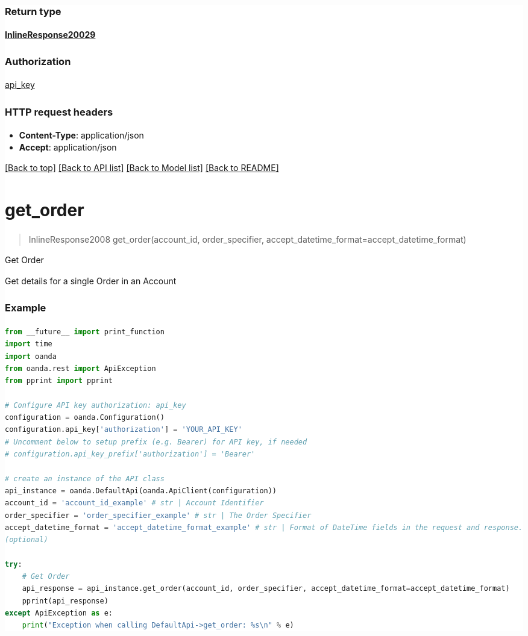 ### Return type

[**InlineResponse20029**](InlineResponse20029.md)

### Authorization

[api_key](../README.md#api_key)

### HTTP request headers

 - **Content-Type**: application/json
 - **Accept**: application/json

[[Back to top]](#) [[Back to API list]](../README.md#documentation-for-api-endpoints) [[Back to Model list]](../README.md#documentation-for-models) [[Back to README]](../README.md)

# **get_order**
> InlineResponse2008 get_order(account_id, order_specifier, accept_datetime_format=accept_datetime_format)

Get Order

Get details for a single Order in an Account

### Example
```python
from __future__ import print_function
import time
import oanda
from oanda.rest import ApiException
from pprint import pprint

# Configure API key authorization: api_key
configuration = oanda.Configuration()
configuration.api_key['authorization'] = 'YOUR_API_KEY'
# Uncomment below to setup prefix (e.g. Bearer) for API key, if needed
# configuration.api_key_prefix['authorization'] = 'Bearer'

# create an instance of the API class
api_instance = oanda.DefaultApi(oanda.ApiClient(configuration))
account_id = 'account_id_example' # str | Account Identifier
order_specifier = 'order_specifier_example' # str | The Order Specifier
accept_datetime_format = 'accept_datetime_format_example' # str | Format of DateTime fields in the request and response. (optional)

try:
    # Get Order
    api_response = api_instance.get_order(account_id, order_specifier, accept_datetime_format=accept_datetime_format)
    pprint(api_response)
except ApiException as e:
    print("Exception when calling DefaultApi->get_order: %s\n" % e)
```
